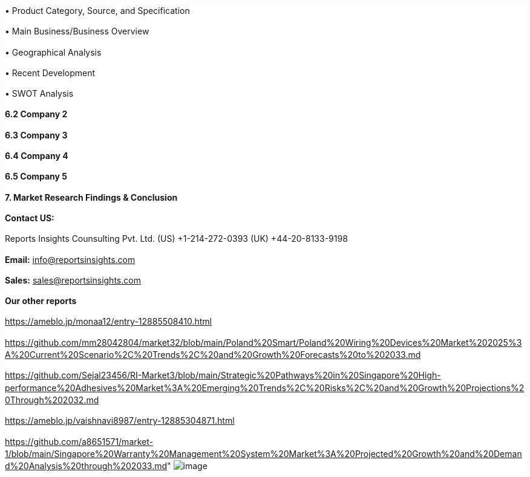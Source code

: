 • Product Category, Source, and Specification

• Main Business/Business Overview

• Geographical Analysis

• Recent Development

• SWOT Analysis

<strong>6.2 Company 2</strong>

<strong>6.3 Company 3</strong>

<strong>6.4 Company 4</strong>

<strong>6.5 Company 5</strong>

<strong>7. Market Research Findings &amp; Conclusion</strong>

<strong>Contact US:</strong>

Reports Insights Counsulting Pvt. Ltd.
(US) +1-214-272-0393
(UK) +44-20-8133-9198
<p class=""""><b>Email:</b> <a href=mailto:info@reportsinsights.com>info@reportsinsights.com</a></p>
<p class=""""><b>Sales:</b> <a href=mailto:sales@reportsinsights.com>sales@reportsinsights.com</a></p>

<strong>Our other reports</strong>

<a href=https://ameblo.jp/monaa12/entry-12885508410.html>https://ameblo.jp/monaa12/entry-12885508410.html</a>

<a href=https://github.com/mm28042804/market32/blob/main/Poland%20Smart/Poland%20Wiring%20Devices%20Market%202025%3A%20Current%20Scenario%2C%20Trends%2C%20and%20Growth%20Forecasts%20to%202033.md>https://github.com/mm28042804/market32/blob/main/Poland%20Smart/Poland%20Wiring%20Devices%20Market%202025%3A%20Current%20Scenario%2C%20Trends%2C%20and%20Growth%20Forecasts%20to%202033.md</a>

<a href=https://github.com/Sejal23456/RI-Market3/blob/main/Strategic%20Pathways%20in%20Singapore%20High-performance%20Adhesives%20Market%3A%20Emerging%20Trends%2C%20Risks%2C%20and%20Growth%20Projections%20Through%202032.md>https://github.com/Sejal23456/RI-Market3/blob/main/Strategic%20Pathways%20in%20Singapore%20High-performance%20Adhesives%20Market%3A%20Emerging%20Trends%2C%20Risks%2C%20and%20Growth%20Projections%20Through%202032.md</a>

<a href=https://ameblo.jp/vaishnavi8987/entry-12885304871.html>https://ameblo.jp/vaishnavi8987/entry-12885304871.html</a>

<a href=https://github.com/a8651571/market-1/blob/main/Singapore%20Warranty%20Management%20System%20Market%3A%20Projected%20Growth%20and%20Demand%20Analysis%20through%202033.md>https://github.com/a8651571/market-1/blob/main/Singapore%20Warranty%20Management%20System%20Market%3A%20Projected%20Growth%20and%20Demand%20Analysis%20through%202033.md</a>"
![image](https://github.com/user-attachments/assets/1883a4ac-01af-49d6-bb44-f480b8932ee6)
